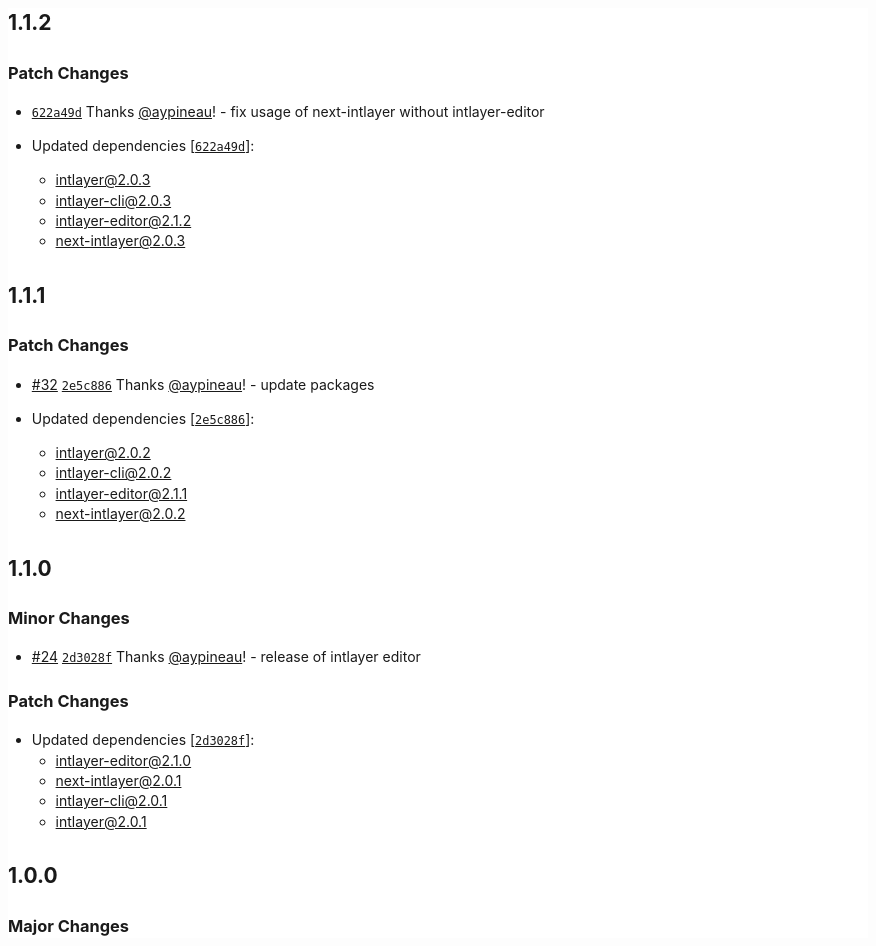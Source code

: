## 1.1.2

### Patch Changes

- [`622a49d`](https://github.com/aypineau/intlayer/commit/622a49d4eaf8477f3b42579a3fc27a3fefd41043) Thanks [@aypineau](https://github.com/aypineau)! - fix usage of next-intlayer without intlayer-editor

- Updated dependencies [[`622a49d`](https://github.com/aypineau/intlayer/commit/622a49d4eaf8477f3b42579a3fc27a3fefd41043)]:
  - intlayer@2.0.3
  - intlayer-cli@2.0.3
  - intlayer-editor@2.1.2
  - next-intlayer@2.0.3

## 1.1.1

### Patch Changes

- [#32](https://github.com/aypineau/intlayer/pull/32) [`2e5c886`](https://github.com/aypineau/intlayer/commit/2e5c886169ccdbd16611b77d55e9892ca699ab8d) Thanks [@aypineau](https://github.com/aypineau)! - update packages

- Updated dependencies [[`2e5c886`](https://github.com/aypineau/intlayer/commit/2e5c886169ccdbd16611b77d55e9892ca699ab8d)]:
  - intlayer@2.0.2
  - intlayer-cli@2.0.2
  - intlayer-editor@2.1.1
  - next-intlayer@2.0.2

## 1.1.0

### Minor Changes

- [#24](https://github.com/aypineau/intlayer/pull/24) [`2d3028f`](https://github.com/aypineau/intlayer/commit/2d3028f85cc58e554f2a219bf3ceedbceac7c716) Thanks [@aypineau](https://github.com/aypineau)! - release of intlayer editor

### Patch Changes

- Updated dependencies [[`2d3028f`](https://github.com/aypineau/intlayer/commit/2d3028f85cc58e554f2a219bf3ceedbceac7c716)]:
  - intlayer-editor@2.1.0
  - next-intlayer@2.0.1
  - intlayer-cli@2.0.1
  - intlayer@2.0.1

## 1.0.0

### Major Changes
